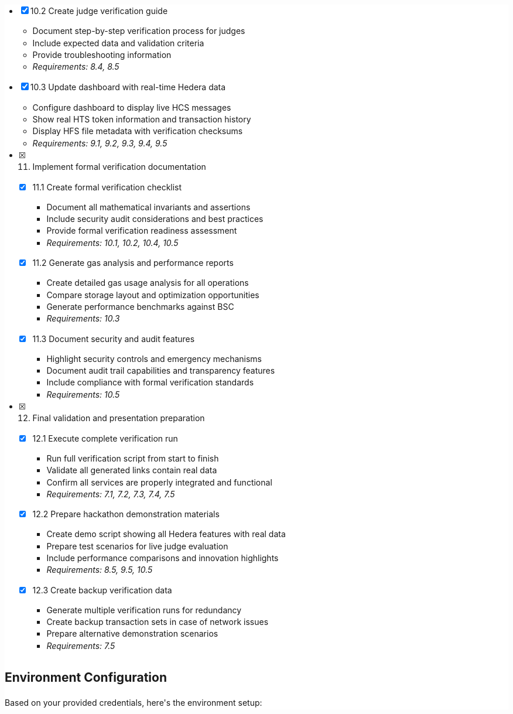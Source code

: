   - [x] 10.2 Create judge verification guide
    - Document step-by-step verification process for judges
    - Include expected data and validation criteria
    - Provide troubleshooting information
    - _Requirements: 8.4, 8.5_

  - [x] 10.3 Update dashboard with real-time Hedera data
    - Configure dashboard to display live HCS messages
    - Show real HTS token information and transaction history
    - Display HFS file metadata with verification checksums
    - _Requirements: 9.1, 9.2, 9.3, 9.4, 9.5_

- [x] 11. Implement formal verification documentation
  - [x] 11.1 Create formal verification checklist
    - Document all mathematical invariants and assertions
    - Include security audit considerations and best practices
    - Provide formal verification readiness assessment
    - _Requirements: 10.1, 10.2, 10.4, 10.5_

  - [x] 11.2 Generate gas analysis and performance reports
    - Create detailed gas usage analysis for all operations
    - Compare storage layout and optimization opportunities
    - Generate performance benchmarks against BSC
    - _Requirements: 10.3_

  - [x] 11.3 Document security and audit features
    - Highlight security controls and emergency mechanisms
    - Document audit trail capabilities and transparency features
    - Include compliance with formal verification standards
    - _Requirements: 10.5_

- [x] 12. Final validation and presentation preparation
  - [x] 12.1 Execute complete verification run
    - Run full verification script from start to finish
    - Validate all generated links contain real data
    - Confirm all services are properly integrated and functional
    - _Requirements: 7.1, 7.2, 7.3, 7.4, 7.5_

  - [x] 12.2 Prepare hackathon demonstration materials
    - Create demo script showing all Hedera features with real data
    - Prepare test scenarios for live judge evaluation
    - Include performance comparisons and innovation highlights
    - _Requirements: 8.5, 9.5, 10.5_

  - [x] 12.3 Create backup verification data
    - Generate multiple verification runs for redundancy
    - Create backup transaction sets in case of network issues
    - Prepare alternative demonstration scenarios
    - _Requirements: 7.5_

## Environment Configuration

Based on your provided credentials, here's the environment setup:
